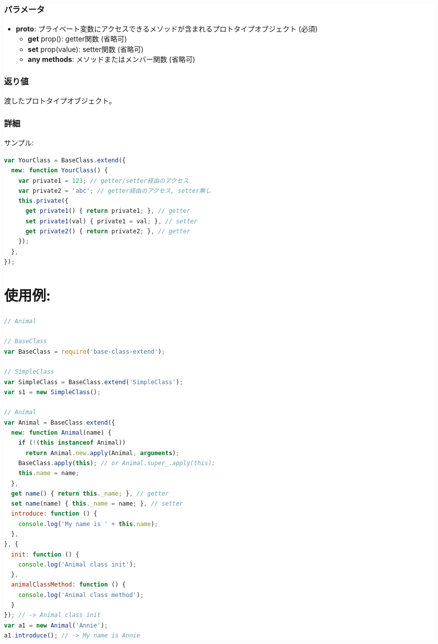 ### パラメータ

  + **proto**: プライベート変数にアクセスできるメソッドが含まれるプロトタイプオブジェクト (必須)
    + **get** prop(): getter関数 (省略可)
    + **set** prop(value): setter関数 (省略可)
    + **any methods**: メソッドまたはメンバー関数 (省略可)

### 返り値

  渡したプロトタイプオブジェクト。

### 詳細

  サンプル:

```js
var YourClass = BaseClass.extend({
  new: function YourClass() {
    var private1 = 123; // getter/setter経由のアクセス
    var private2 = 'abc'; // getter経由のアクセス, setter無し
    this.private({
      get private1() { return private1; }, // getter
      set private1(val) { private1 = val; }, // setter
      get private2() { return private2; }, // getter
    });
  },
});
```

# 使用例:

```js
// Animal

// BaseClass
var BaseClass = require('base-class-extend');

// SimpleClass
var SimpleClass = BaseClass.extend('SimpleClass');
var s1 = new SimpleClass();

// Animal
var Animal = BaseClass.extend({
  new: function Animal(name) {
    if (!(this instanceof Animal))
      return Animal.new.apply(Animal, arguments);
    BaseClass.apply(this); // or Animal.super_.apply(this);
    this.name = name;
  },
  get name() { return this._name; }, // getter
  set name(name) { this._name = name; }, // setter
  introduce: function () {
    console.log('My name is ' + this.name);
  },
}, {
  init: function () {
    console.log('Animal class init');
  },
  animalClassMethod: function () {
    console.log('Animal class method');
  }
}); // -> Animal class init
var a1 = new Animal('Annie');
a1.introduce(); // -> My name is Annie
```